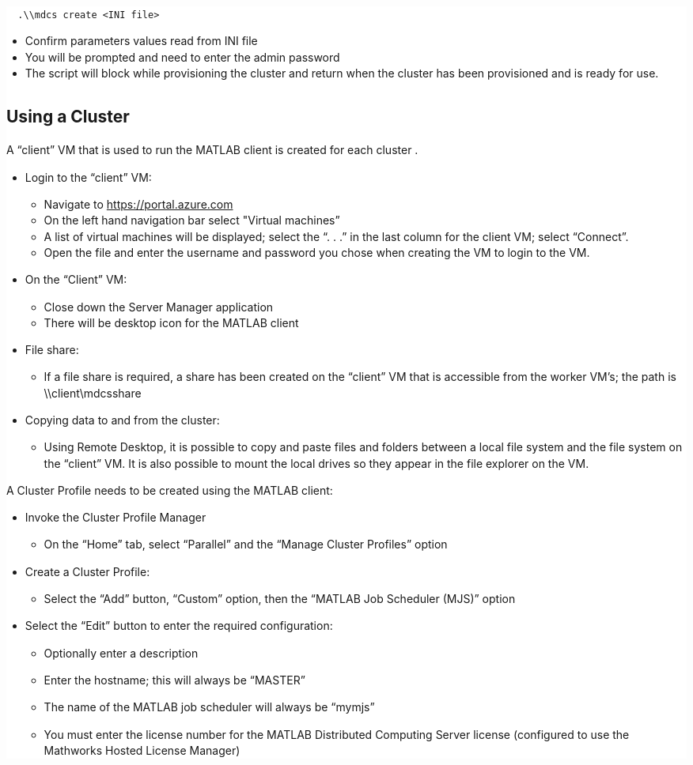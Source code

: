       .\\mdcs create <INI file>

- Confirm parameters values read from INI file
- You will be prompted and need to enter the admin password
- The script will block while provisioning the cluster and return when the
  cluster has been provisioned and is ready for use.

## Using a Cluster

A “client” VM that is used to run the MATLAB client is created for each cluster
.

- Login to the “client” VM:

  - Navigate to <https://portal.azure.com>
  - On the left hand navigation bar select "Virtual machines”
  - A list of virtual machines will be displayed; select the “. . .” in the last
    column for the client VM; select “Connect”.
  - Open the file and enter the username and password you chose when creating
    the VM to login to the VM.

- On the “Client” VM:

  - Close down the Server Manager application
  - There will be desktop icon for the MATLAB client

- File share:

  - If a file share is required, a share has been created on the “client” VM
    that is accessible from the worker VM’s; the path is \\\\client\\mdcsshare

- Copying data to and from the cluster:
  - Using Remote Desktop, it is possible to copy and paste files and folders
    between a local file system and the file system on the “client” VM. It is
    also possible to mount the local drives so they appear in the file explorer
    on the VM.

A Cluster Profile needs to be created using the MATLAB client:

- Invoke the Cluster Profile Manager

  - On the “Home” tab, select “Parallel” and the “Manage Cluster Profiles”
    option

- Create a Cluster Profile:

  - Select the “Add” button, “Custom” option, then the “MATLAB Job Scheduler
    (MJS)” option

- Select the “Edit” button to enter the required configuration:

  - Optionally enter a description

  - Enter the hostname; this will always be “MASTER”

  - The name of the MATLAB job scheduler will always be “mymjs”

  - You must enter the license number for the MATLAB Distributed Computing
    Server license (configured to use the Mathworks Hosted License Manager)
